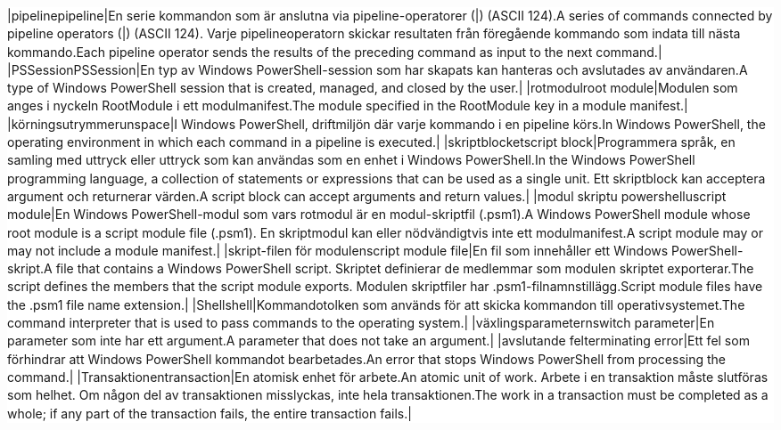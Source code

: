 |<span data-ttu-id="4ad3c-149">pipeline</span><span class="sxs-lookup"><span data-stu-id="4ad3c-149">pipeline</span></span>|<span data-ttu-id="4ad3c-150">En serie kommandon som är anslutna via pipeline-operatorer (&#124;) (ASCII 124).</span><span class="sxs-lookup"><span data-stu-id="4ad3c-150">A series of commands connected by pipeline operators (&#124;) (ASCII 124).</span></span> <span data-ttu-id="4ad3c-151">Varje pipelineoperatorn skickar resultaten från föregående kommando som indata till nästa kommando.</span><span class="sxs-lookup"><span data-stu-id="4ad3c-151">Each pipeline operator sends the results of the preceding command as input to the next command.</span></span>|
|<span data-ttu-id="4ad3c-152">PSSession</span><span class="sxs-lookup"><span data-stu-id="4ad3c-152">PSSession</span></span>|<span data-ttu-id="4ad3c-153">En typ av Windows PowerShell-session som har skapats kan hanteras och avslutades av användaren.</span><span class="sxs-lookup"><span data-stu-id="4ad3c-153">A type of Windows PowerShell session that is created, managed, and closed by the user.</span></span>|
|<span data-ttu-id="4ad3c-154">rotmodul</span><span class="sxs-lookup"><span data-stu-id="4ad3c-154">root module</span></span>|<span data-ttu-id="4ad3c-155">Modulen som anges i nyckeln RootModule i ett modulmanifest.</span><span class="sxs-lookup"><span data-stu-id="4ad3c-155">The module specified in the RootModule key in a module manifest.</span></span>|
|<span data-ttu-id="4ad3c-156">körningsutrymme</span><span class="sxs-lookup"><span data-stu-id="4ad3c-156">runspace</span></span>|<span data-ttu-id="4ad3c-157">I Windows PowerShell, driftmiljön där varje kommando i en pipeline körs.</span><span class="sxs-lookup"><span data-stu-id="4ad3c-157">In Windows PowerShell, the operating environment in which each command in a pipeline is executed.</span></span>|
|<span data-ttu-id="4ad3c-158">skriptblocket</span><span class="sxs-lookup"><span data-stu-id="4ad3c-158">script block</span></span>|<span data-ttu-id="4ad3c-159">Programmera språk, en samling med uttryck eller uttryck som kan användas som en enhet i Windows PowerShell.</span><span class="sxs-lookup"><span data-stu-id="4ad3c-159">In the Windows PowerShell programming language, a collection of statements or expressions that can be used as a single unit.</span></span> <span data-ttu-id="4ad3c-160">Ett skriptblock kan acceptera argument och returnerar värden.</span><span class="sxs-lookup"><span data-stu-id="4ad3c-160">A script block can accept arguments and return values.</span></span>|
|<span data-ttu-id="4ad3c-161">modul skriptu powershellu</span><span class="sxs-lookup"><span data-stu-id="4ad3c-161">script module</span></span>|<span data-ttu-id="4ad3c-162">En Windows PowerShell-modul som vars rotmodul är en modul-skriptfil (.psm1).</span><span class="sxs-lookup"><span data-stu-id="4ad3c-162">A Windows PowerShell module whose root module is a script module file (.psm1).</span></span> <span data-ttu-id="4ad3c-163">En skriptmodul kan eller nödvändigtvis inte ett modulmanifest.</span><span class="sxs-lookup"><span data-stu-id="4ad3c-163">A script module may or may not include a module manifest.</span></span>|
|<span data-ttu-id="4ad3c-164">skript-filen för modulen</span><span class="sxs-lookup"><span data-stu-id="4ad3c-164">script module file</span></span>|<span data-ttu-id="4ad3c-165">En fil som innehåller ett Windows PowerShell-skript.</span><span class="sxs-lookup"><span data-stu-id="4ad3c-165">A file that contains a Windows PowerShell script.</span></span> <span data-ttu-id="4ad3c-166">Skriptet definierar de medlemmar som modulen skriptet exporterar.</span><span class="sxs-lookup"><span data-stu-id="4ad3c-166">The script defines the members that the script module exports.</span></span> <span data-ttu-id="4ad3c-167">Modulen skriptfiler har .psm1-filnamnstillägg.</span><span class="sxs-lookup"><span data-stu-id="4ad3c-167">Script module files have the .psm1 file name extension.</span></span>|
|<span data-ttu-id="4ad3c-168">Shell</span><span class="sxs-lookup"><span data-stu-id="4ad3c-168">shell</span></span>|<span data-ttu-id="4ad3c-169">Kommandotolken som används för att skicka kommandon till operativsystemet.</span><span class="sxs-lookup"><span data-stu-id="4ad3c-169">The command interpreter that is used to pass commands to the operating system.</span></span>|
|<span data-ttu-id="4ad3c-170">växlingsparametern</span><span class="sxs-lookup"><span data-stu-id="4ad3c-170">switch parameter</span></span>|<span data-ttu-id="4ad3c-171">En parameter som inte har ett argument.</span><span class="sxs-lookup"><span data-stu-id="4ad3c-171">A parameter that does not take an argument.</span></span>|
|<span data-ttu-id="4ad3c-172">avslutande fel</span><span class="sxs-lookup"><span data-stu-id="4ad3c-172">terminating error</span></span>|<span data-ttu-id="4ad3c-173">Ett fel som förhindrar att Windows PowerShell kommandot bearbetades.</span><span class="sxs-lookup"><span data-stu-id="4ad3c-173">An error that stops Windows PowerShell from processing the command.</span></span>|
|<span data-ttu-id="4ad3c-174">Transaktionen</span><span class="sxs-lookup"><span data-stu-id="4ad3c-174">transaction</span></span>|<span data-ttu-id="4ad3c-175">En atomisk enhet för arbete.</span><span class="sxs-lookup"><span data-stu-id="4ad3c-175">An atomic unit of work.</span></span> <span data-ttu-id="4ad3c-176">Arbete i en transaktion måste slutföras som helhet. Om någon del av transaktionen misslyckas, inte hela transaktionen.</span><span class="sxs-lookup"><span data-stu-id="4ad3c-176">The work in a transaction must be completed as a whole; if any part of the transaction fails, the entire transaction fails.</span></span>|